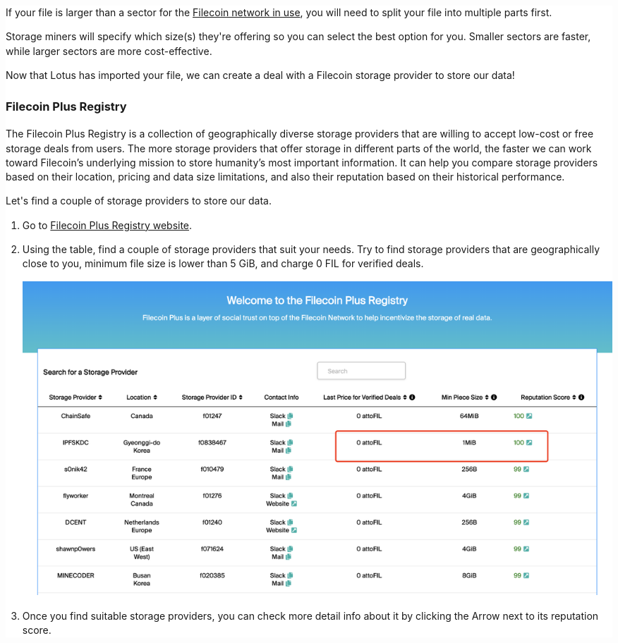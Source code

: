 If your file is larger than a sector for the [Filecoin network in use](https://network.filecoin.io), you will need to split your file into multiple parts first.

Storage miners will specify which size(s) they're offering so you can select the best option for you. Smaller sectors are faster, while larger sectors are more cost-effective.

Now that Lotus has imported your file, we can create a deal with a Filecoin storage provider to store our data!

### Filecoin Plus Registry

The Filecoin Plus  Registry is a collection of geographically diverse storage providers that are willing to accept low-cost or free storage deals from users. The more storage providers that offer storage in different parts of the world, the faster we can work toward Filecoin’s underlying mission to store humanity’s most important information. It can help you compare storage providers based on their location, pricing and data size limitations, and also their reputation based on their historical performance.  

Let's find a couple of storage providers to store our data.

1. Go to [Filecoin Plus Registry website](https://plus.fil.org).

1. Using the table, find a couple of storage providers that suit your needs. Try to find storage providers that are geographically close to you, minimum file size is lower than 5 GiB, and charge 0 FIL for verified deals.

    ![A collection of storage providers listed in the Filecoin Plus miner registry.](miner-x-listings.png)

1. Once you find suitable storage providers, you can check more detail info about it by clicking the Arrow next to its reputation score.  
